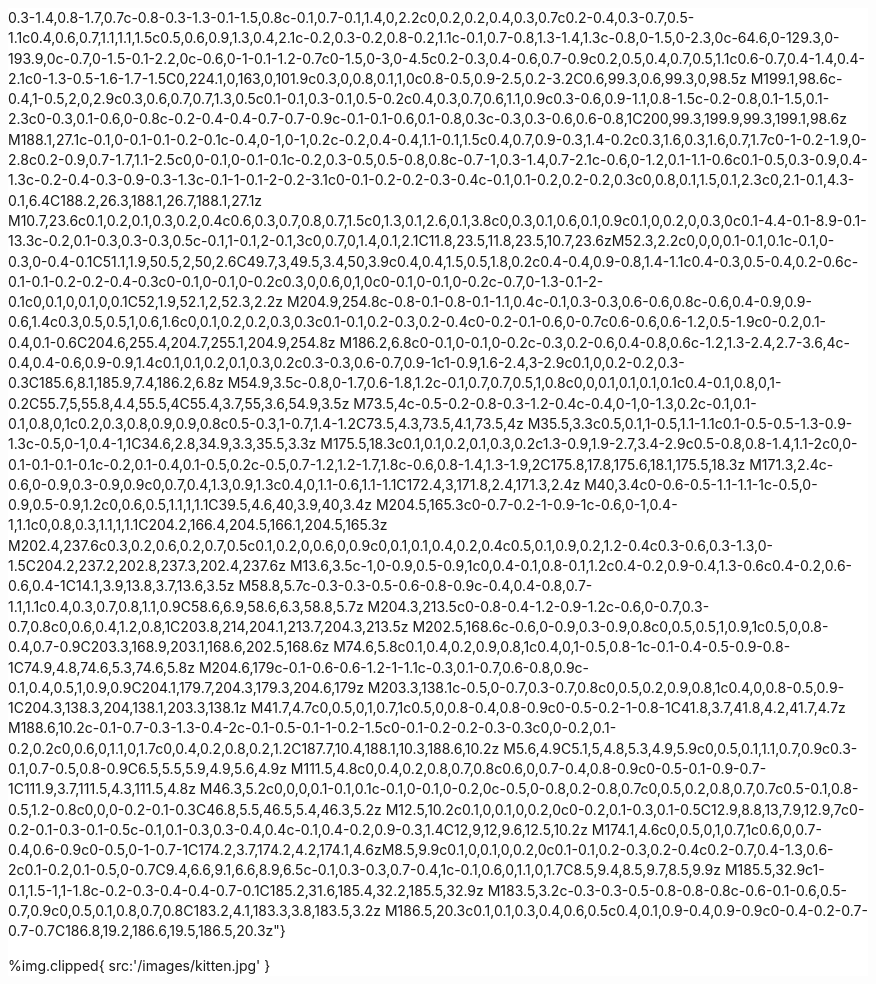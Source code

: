 0.3-1.4,0.8-1.7,0.7c-0.8-0.3-1.3-0.1-1.5,0.8c-0.1,0.7-0.1,1.4,0,2.2c0,0.2,0.2,0.4,0.3,0.7c0.2-0.4,0.3-0.7,0.5-1.1c0.4,0.6,0.7,1.1,1.1,1.5c0.5,0.6,0.9,1.3,0.4,2.1c-0.2,0.3-0.2,0.8-0.2,1.1c-0.1,0.7-0.8,1.3-1.4,1.3c-0.8,0-1.5,0-2.3,0c-64.6,0-129.3,0-193.9,0c-0.7,0-1.5-0.1-2.2,0c-0.6,0-1-0.1-1.2-0.7c0-1.5,0-3,0-4.5c0.2-0.3,0.4-0.6,0.7-0.9c0.2,0.5,0.4,0.7,0.5,1.1c0.6-0.7,0.4-1.4,0.4-2.1c0-1.3-0.5-1.6-1.7-1.5C0,224.1,0,163,0,101.9c0.3,0,0.8,0.1,1,0c0.8-0.5,0.9-2.5,0.2-3.2C0.6,99.3,0.6,99.3,0,98.5z M199.1,98.6c-0.4,1-0.5,2,0,2.9c0.3,0.6,0.7,0.7,1.3,0.5c0.1-0.1,0.3-0.1,0.5-0.2c0.4,0.3,0.7,0.6,1.1,0.9c0.3-0.6,0.9-1.1,0.8-1.5c-0.2-0.8,0.1-1.5,0.1-2.3c0-0.3,0.1-0.6,0-0.8c-0.2-0.4-0.4-0.7-0.7-0.9c-0.1-0.1-0.6,0.1-0.8,0.3c-0.3,0.3-0.6,0.6-0.8,1C200,99.3,199.9,99.3,199.1,98.6z M188.1,27.1c-0.1,0-0.1-0.1-0.2-0.1c-0.4,0-1,0-1,0.2c-0.2,0.4-0.4,1.1-0.1,1.5c0.4,0.7,0.9-0.3,1.4-0.2c0.3,1.6,0.3,1.6,0.7,1.7c0-1-0.2-1.9,0-2.8c0.2-0.9,0.7-1.7,1.1-2.5c0,0-0.1,0-0.1-0.1c-0.2,0.3-0.5,0.5-0.8,0.8c-0.7-1,0.3-1.4,0.7-2.1c-0.6,0-1.2,0.1-1.1-0.6c0.1-0.5,0.3-0.9,0.4-1.3c-0.2-0.4-0.3-0.9-0.3-1.3c-0.1-1-0.1-2-0.2-3.1c0-0.1-0.2-0.2-0.3-0.4c-0.1,0.1-0.2,0.2-0.2,0.3c0,0.8,0.1,1.5,0.1,2.3c0,2.1-0.1,4.3-0.1,6.4C188.2,26.3,188.1,26.7,188.1,27.1z M10.7,23.6c0.1,0.2,0.1,0.3,0.2,0.4c0.6,0.3,0.7,0.8,0.7,1.5c0,1.3,0.1,2.6,0.1,3.8c0,0.3,0.1,0.6,0.1,0.9c0.1,0,0.2,0,0.3,0c0.1-4.4-0.1-8.9-0.1-13.3c-0.2,0.1-0.3,0.3-0.3,0.5c-0.1,1-0.1,2-0.1,3c0,0.7,0,1.4,0.1,2.1C11.8,23.5,11.8,23.5,10.7,23.6zM52.3,2.2c0,0,0,0.1-0.1,0.1c-0.1,0-0.3,0-0.4-0.1C51.1,1.9,50.5,2,50,2.6C49.7,3,49.5,3.4,50,3.9c0.4,0.4,1.5,0.5,1.8,0.2c0.4-0.4,0.9-0.8,1.4-1.1c0.4-0.3,0.5-0.4,0.2-0.6c-0.1-0.1-0.2-0.2-0.4-0.3c0-0.1,0-0.1,0-0.2c0.3,0,0.6,0,1,0c0-0.1,0-0.1,0-0.2c-0.7,0-1.3-0.1-2-0.1c0,0.1,0,0.1,0,0.1C52,1.9,52.1,2,52.3,2.2z M204.9,254.8c-0.8-0.1-0.8-0.1-1.1,0.4c-0.1,0.3-0.3,0.6-0.6,0.8c-0.6,0.4-0.9,0.9-0.6,1.4c0.3,0.5,0.5,1,0.6,1.6c0,0.1,0.2,0.2,0.3,0.3c0.1-0.1,0.2-0.3,0.2-0.4c0-0.2-0.1-0.6,0-0.7c0.6-0.6,0.6-1.2,0.5-1.9c0-0.2,0.1-0.4,0.1-0.6C204.6,255.4,204.7,255.1,204.9,254.8z M186.2,6.8c0-0.1,0-0.1,0-0.2c-0.3,0.2-0.6,0.4-0.8,0.6c-1.2,1.3-2.4,2.7-3.6,4c-0.4,0.4-0.6,0.9-0.9,1.4c0.1,0.1,0.2,0.1,0.3,0.2c0.3-0.3,0.6-0.7,0.9-1c1-0.9,1.6-2.4,3-2.9c0.1,0,0.2-0.2,0.3-0.3C185.6,8.1,185.9,7.4,186.2,6.8z M54.9,3.5c-0.8,0-1.7,0.6-1.8,1.2c-0.1,0.7,0.7,0.5,1,0.8c0,0,0.1,0.1,0.1,0.1c0.4-0.1,0.8,0,1-0.2C55.7,5,55.8,4.4,55.5,4C55.4,3.7,55,3.6,54.9,3.5z M73.5,4c-0.5-0.2-0.8-0.3-1.2-0.4c-0.4,0-1,0-1.3,0.2c-0.1,0.1-0.1,0.8,0,1c0.2,0.3,0.8,0.9,0.9,0.8c0.5-0.3,1-0.7,1.4-1.2C73.5,4.3,73.5,4.1,73.5,4z M35.5,3.3c0.5,0.1,1-0.5,1.1-1.1c0.1-0.5-0.5-1.3-0.9-1.3c-0.5,0-1,0.4-1,1C34.6,2.8,34.9,3.3,35.5,3.3z M175.5,18.3c0.1,0.1,0.2,0.1,0.3,0.2c1.3-0.9,1.9-2.7,3.4-2.9c0.5-0.8,0.8-1.4,1.1-2c0,0-0.1-0.1-0.1-0.1c-0.2,0.1-0.4,0.1-0.5,0.2c-0.5,0.7-1.2,1.2-1.7,1.8c-0.6,0.8-1.4,1.3-1.9,2C175.8,17.8,175.6,18.1,175.5,18.3z M171.3,2.4c-0.6,0-0.9,0.3-0.9,0.9c0,0.7,0.4,1.3,0.9,1.3c0.4,0,1.1-0.6,1.1-1.1C172.4,3,171.8,2.4,171.3,2.4z M40,3.4c0-0.6-0.5-1.1-1.1-1c-0.5,0-0.9,0.5-0.9,1.2c0,0.6,0.5,1.1,1,1.1C39.5,4.6,40,3.9,40,3.4z M204.5,165.3c0-0.7-0.2-1-0.9-1c-0.6,0-1,0.4-1,1.1c0,0.8,0.3,1.1,1,1.1C204.2,166.4,204.5,166.1,204.5,165.3z M202.4,237.6c0.3,0.2,0.6,0.2,0.7,0.5c0.1,0.2,0,0.6,0,0.9c0,0.1,0.1,0.4,0.2,0.4c0.5,0.1,0.9,0.2,1.2-0.4c0.3-0.6,0.3-1.3,0-1.5C204.2,237.2,202.8,237.3,202.4,237.6z M13.6,3.5c-1,0-0.9,0.5-0.9,1c0,0.4-0.1,0.8-0.1,1.2c0.4-0.2,0.9-0.4,1.3-0.6c0.4-0.2,0.6-0.6,0.4-1C14.1,3.9,13.8,3.7,13.6,3.5z M58.8,5.7c-0.3-0.3-0.5-0.6-0.8-0.9c-0.4,0.4-0.8,0.7-1.1,1.1c0.4,0.3,0.7,0.8,1.1,0.9C58.6,6.9,58.6,6.3,58.8,5.7z M204.3,213.5c0-0.8-0.4-1.2-0.9-1.2c-0.6,0-0.7,0.3-0.7,0.8c0,0.6,0.4,1.2,0.8,1C203.8,214,204.1,213.7,204.3,213.5z M202.5,168.6c-0.6,0-0.9,0.3-0.9,0.8c0,0.5,0.5,1,0.9,1c0.5,0,0.8-0.4,0.7-0.9C203.3,168.9,203.1,168.6,202.5,168.6z M74.6,5.8c0.1,0.4,0.2,0.9,0.8,1c0.4,0,1-0.5,0.8-1c-0.1-0.4-0.5-0.9-0.8-1C74.9,4.8,74.6,5.3,74.6,5.8z M204.6,179c-0.1-0.6-0.6-1.2-1-1.1c-0.3,0.1-0.7,0.6-0.8,0.9c-0.1,0.4,0.5,1,0.9,0.9C204.1,179.7,204.3,179.3,204.6,179z M203.3,138.1c-0.5,0-0.7,0.3-0.7,0.8c0,0.5,0.2,0.9,0.8,1c0.4,0,0.8-0.5,0.9-1C204.3,138.3,204,138.1,203.3,138.1z M41.7,4.7c0,0.5,0,1,0.7,1c0.5,0,0.8-0.4,0.8-0.9c0-0.5-0.2-1-0.8-1C41.8,3.7,41.8,4.2,41.7,4.7z M188.6,10.2c-0.1-0.7-0.3-1.3-0.4-2c-0.1-0.5-0.1-1-0.2-1.5c0-0.1-0.2-0.2-0.3-0.3c0,0-0.2,0.1-0.2,0.2c0,0.6,0,1.1,0,1.7c0,0.4,0.2,0.8,0.2,1.2C187.7,10.4,188.1,10.3,188.6,10.2z M5.6,4.9C5.1,5,4.8,5.3,4.9,5.9c0,0.5,0.1,1.1,0.7,0.9c0.3-0.1,0.7-0.5,0.8-0.9C6.5,5.5,5.9,4.9,5.6,4.9z M111.5,4.8c0,0.4,0.2,0.8,0.7,0.8c0.6,0,0.7-0.4,0.8-0.9c0-0.5-0.1-0.9-0.7-1C111.9,3.7,111.5,4.3,111.5,4.8z M46.3,5.2c0,0,0,0.1-0.1,0.1c-0.1,0-0.1,0-0.2,0c-0.5,0-0.8,0.2-0.8,0.7c0,0.5,0.2,0.8,0.7,0.7c0.5-0.1,0.8-0.5,1.2-0.8c0,0,0-0.2-0.1-0.3C46.8,5.5,46.5,5.4,46.3,5.2z M12.5,10.2c0.1,0,0.1,0,0.2,0c0-0.2,0.1-0.3,0.1-0.5C12.9,8.8,13,7.9,12.9,7c0-0.2-0.1-0.3-0.1-0.5c-0.1,0.1-0.3,0.3-0.4,0.4c-0.1,0.4-0.2,0.9-0.3,1.4C12,9,12,9.6,12.5,10.2z M174.1,4.6c0,0.5,0,1,0.7,1c0.6,0,0.7-0.4,0.6-0.9c0-0.5,0-1-0.7-1C174.2,3.7,174.2,4.2,174.1,4.6zM8.5,9.9c0.1,0,0.1,0,0.2,0c0.1-0.1,0.2-0.3,0.2-0.4c0.2-0.7,0.4-1.3,0.6-2c0.1-0.2,0.1-0.5,0-0.7C9.4,6.6,9.1,6.6,8.9,6.5c-0.1,0.3-0.3,0.7-0.4,1c-0.1,0.6,0,1.1,0,1.7C8.5,9.4,8.5,9.7,8.5,9.9z M185.5,32.9c1-0.1,1.5-1,1-1.8c-0.2-0.3-0.4-0.4-0.7-0.1C185.2,31.6,185.4,32.2,185.5,32.9z M183.5,3.2c-0.3-0.3-0.5-0.8-0.8-0.8c-0.6-0.1-0.6,0.5-0.7,0.9c0,0.5,0.1,0.8,0.7,0.8C183.2,4.1,183.3,3.8,183.5,3.2z M186.5,20.3c0.1,0.1,0.3,0.4,0.6,0.5c0.4,0.1,0.9-0.4,0.9-0.9c0-0.4-0.2-0.7-0.7-0.7C186.8,19.2,186.6,19.5,186.5,20.3z"}
  
  %img.clipped{ src:'/images/kitten.jpg' }
  